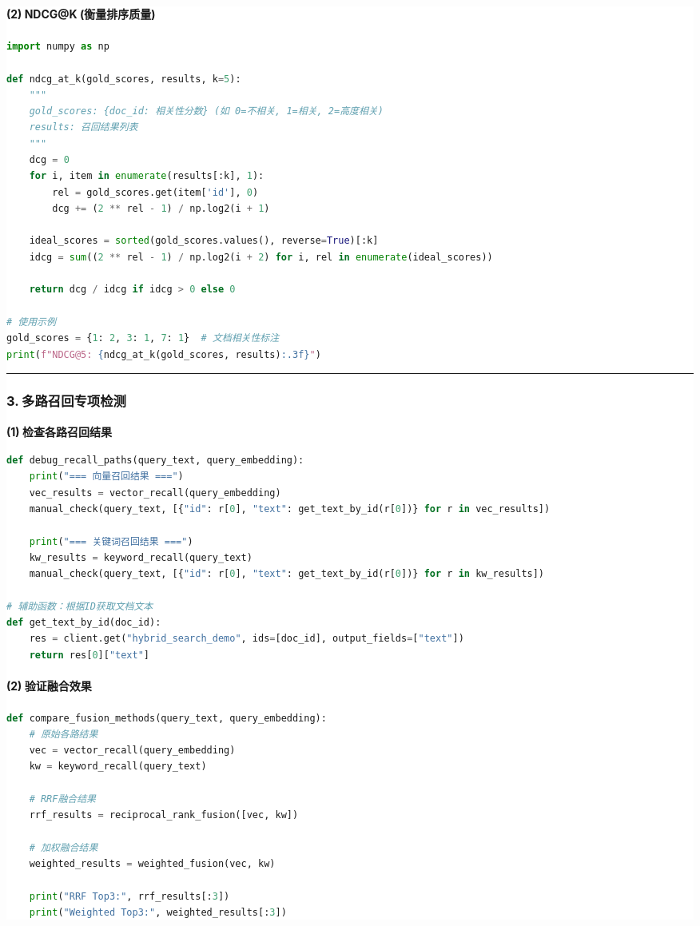 
#### **(2) NDCG@K (衡量排序质量)**

```python
import numpy as np

def ndcg_at_k(gold_scores, results, k=5):
    """
    gold_scores: {doc_id: 相关性分数} (如 0=不相关, 1=相关, 2=高度相关)
    results: 召回结果列表
    """
    dcg = 0
    for i, item in enumerate(results[:k], 1):
        rel = gold_scores.get(item['id'], 0)
        dcg += (2 ** rel - 1) / np.log2(i + 1)
    
    ideal_scores = sorted(gold_scores.values(), reverse=True)[:k]
    idcg = sum((2 ** rel - 1) / np.log2(i + 2) for i, rel in enumerate(ideal_scores))
    
    return dcg / idcg if idcg > 0 else 0

# 使用示例
gold_scores = {1: 2, 3: 1, 7: 1}  # 文档相关性标注
print(f"NDCG@5: {ndcg_at_k(gold_scores, results):.3f}")
```

------

### **3. 多路召回专项检测**

**(1) 检查各路召回结果**

```python
def debug_recall_paths(query_text, query_embedding):
    print("=== 向量召回结果 ===")
    vec_results = vector_recall(query_embedding)
    manual_check(query_text, [{"id": r[0], "text": get_text_by_id(r[0])} for r in vec_results])
    
    print("=== 关键词召回结果 ===")
    kw_results = keyword_recall(query_text)
    manual_check(query_text, [{"id": r[0], "text": get_text_by_id(r[0])} for r in kw_results])

# 辅助函数：根据ID获取文档文本
def get_text_by_id(doc_id):
    res = client.get("hybrid_search_demo", ids=[doc_id], output_fields=["text"])
    return res[0]["text"]
```

#### **(2) 验证融合效果**

```python
def compare_fusion_methods(query_text, query_embedding):
    # 原始各路结果
    vec = vector_recall(query_embedding)
    kw = keyword_recall(query_text)
    
    # RRF融合结果
    rrf_results = reciprocal_rank_fusion([vec, kw])
    
    # 加权融合结果
    weighted_results = weighted_fusion(vec, kw)
    
    print("RRF Top3:", rrf_results[:3])
    print("Weighted Top3:", weighted_results[:3])
```
